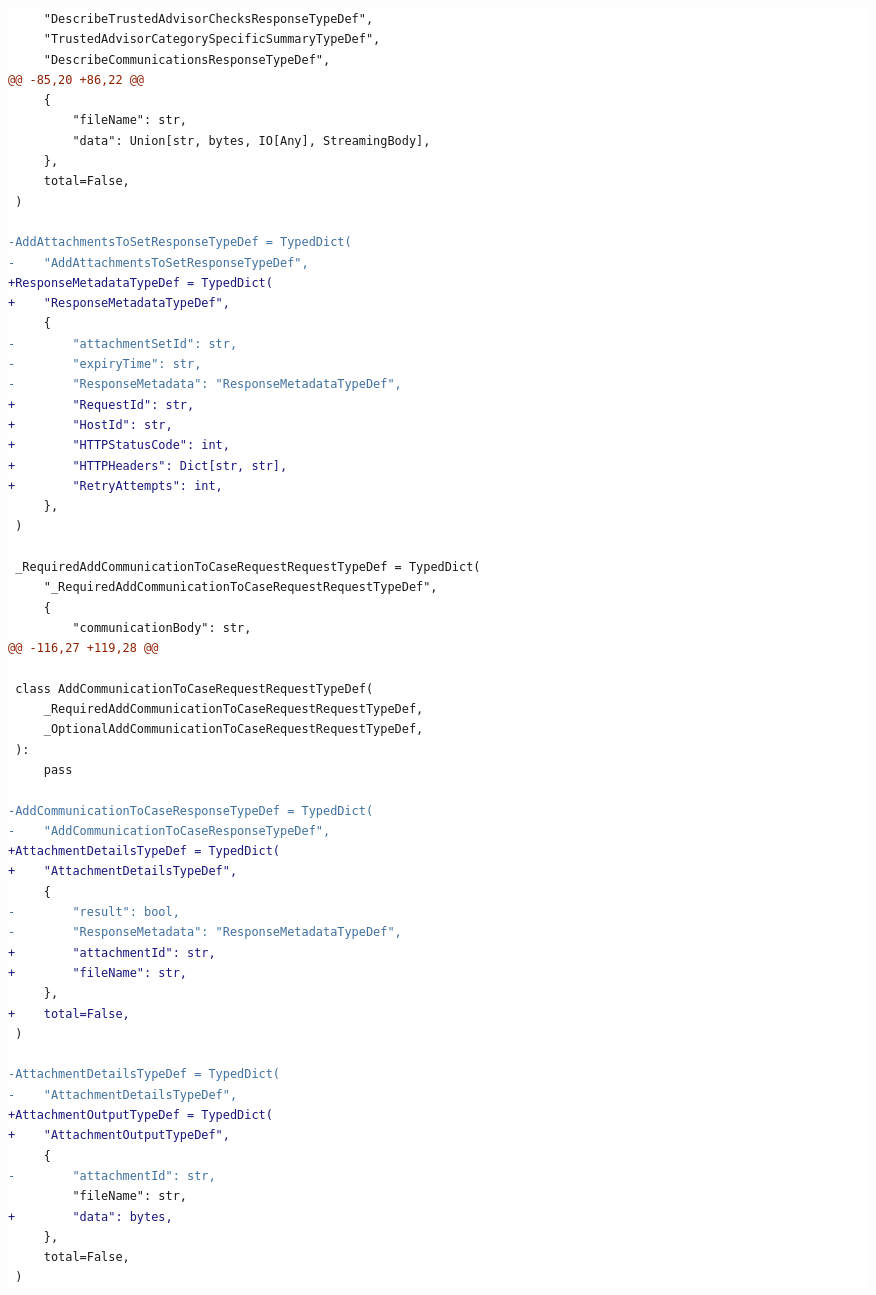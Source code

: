 ```diff
     "DescribeTrustedAdvisorChecksResponseTypeDef",
     "TrustedAdvisorCategorySpecificSummaryTypeDef",
     "DescribeCommunicationsResponseTypeDef",
@@ -85,20 +86,22 @@
     {
         "fileName": str,
         "data": Union[str, bytes, IO[Any], StreamingBody],
     },
     total=False,
 )
 
-AddAttachmentsToSetResponseTypeDef = TypedDict(
-    "AddAttachmentsToSetResponseTypeDef",
+ResponseMetadataTypeDef = TypedDict(
+    "ResponseMetadataTypeDef",
     {
-        "attachmentSetId": str,
-        "expiryTime": str,
-        "ResponseMetadata": "ResponseMetadataTypeDef",
+        "RequestId": str,
+        "HostId": str,
+        "HTTPStatusCode": int,
+        "HTTPHeaders": Dict[str, str],
+        "RetryAttempts": int,
     },
 )
 
 _RequiredAddCommunicationToCaseRequestRequestTypeDef = TypedDict(
     "_RequiredAddCommunicationToCaseRequestRequestTypeDef",
     {
         "communicationBody": str,
@@ -116,27 +119,28 @@
 
 class AddCommunicationToCaseRequestRequestTypeDef(
     _RequiredAddCommunicationToCaseRequestRequestTypeDef,
     _OptionalAddCommunicationToCaseRequestRequestTypeDef,
 ):
     pass
 
-AddCommunicationToCaseResponseTypeDef = TypedDict(
-    "AddCommunicationToCaseResponseTypeDef",
+AttachmentDetailsTypeDef = TypedDict(
+    "AttachmentDetailsTypeDef",
     {
-        "result": bool,
-        "ResponseMetadata": "ResponseMetadataTypeDef",
+        "attachmentId": str,
+        "fileName": str,
     },
+    total=False,
 )
 
-AttachmentDetailsTypeDef = TypedDict(
-    "AttachmentDetailsTypeDef",
+AttachmentOutputTypeDef = TypedDict(
+    "AttachmentOutputTypeDef",
     {
-        "attachmentId": str,
         "fileName": str,
+        "data": bytes,
     },
     total=False,
 )
```